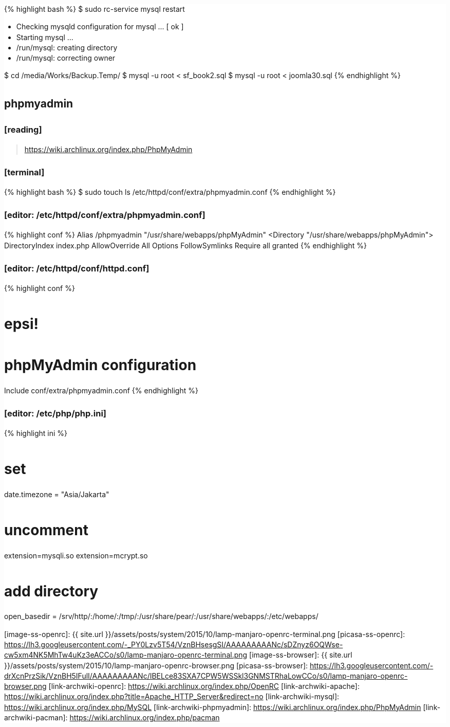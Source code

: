{% highlight bash %}
$ sudo rc-service mysql restart
 * Checking mysqld configuration for mysql ...                                                                                       [ ok ]
 * Starting mysql ...
 * /run/mysql: creating directory
 * /run/mysql: correcting owner 
 
$ cd /media/Works/Backup.Temp/
$ mysql -u root < sf_book2.sql
$ mysql -u root < joomla30.sql
{% endhighlight %}
 
phpmyadmin
--------------------

### [reading]

> <https://wiki.archlinux.org/index.php/PhpMyAdmin>

### [terminal]

{% highlight bash %}
$ sudo touch ls /etc/httpd/conf/extra/phpmyadmin.conf
{% endhighlight %}

### [editor: /etc/httpd/conf/extra/phpmyadmin.conf]

{% highlight conf %}
Alias /phpmyadmin "/usr/share/webapps/phpMyAdmin"
<Directory "/usr/share/webapps/phpMyAdmin">
    DirectoryIndex index.php
    AllowOverride All
    Options FollowSymlinks
    Require all granted
</Directory>
{% endhighlight %}

### [editor: /etc/httpd/conf/httpd.conf]

{% highlight conf %}
# epsi!
# phpMyAdmin configuration
Include conf/extra/phpmyadmin.conf
{% endhighlight %}

### [editor: /etc/php/php.ini]

{% highlight ini %}
# set
date.timezone = "Asia/Jakarta"

# uncomment
extension=mysqli.so
extension=mcrypt.so

# add directory
open_basedir = /srv/http/:/home/:/tmp/:/usr/share/pear/:/usr/share/webapps/:/etc/webapps/

[//]: <> ( -- -- -- links below -- -- -- )
[image-ss-openrc]: {{ site.url }}/assets/posts/system/2015/10/lamp-manjaro-openrc-terminal.png
[picasa-ss-openrc]: https://lh3.googleusercontent.com/-_PY0Lzv5T54/VznBHsesgSI/AAAAAAAAANc/sDZnyz6OQWse-cw5xm4NK5MhTw4uKz3eACCo/s0/lamp-manjaro-openrc-terminal.png
[image-ss-browser]: {{ site.url }}/assets/posts/system/2015/10/lamp-manjaro-openrc-browser.png
[picasa-ss-browser]: https://lh3.googleusercontent.com/-drXcnPrzSik/VznBH5IFulI/AAAAAAAAANc/IBELce83SXA7CPW5WSSkl3GNMSTRhaLowCCo/s0/lamp-manjaro-openrc-browser.png
[link-archwiki-openrc]: https://wiki.archlinux.org/index.php/OpenRC
[link-archwiki-apache]: https://wiki.archlinux.org/index.php?title=Apache_HTTP_Server&redirect=no
[link-archwiki-mysql]: https://wiki.archlinux.org/index.php/MySQL
[link-archwiki-phpmyadmin]: https://wiki.archlinux.org/index.php/PhpMyAdmin
[link-archwiki-pacman]: https://wiki.archlinux.org/index.php/pacman